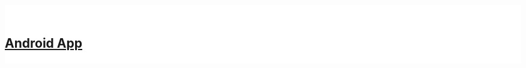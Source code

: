 </br>

## [Android App](https://q-gen.netlify.app/)

|                                                                     |     |                                                                     |
| ------------------------------------------------------------------- | --- | ------------------------------------------------------------------- |